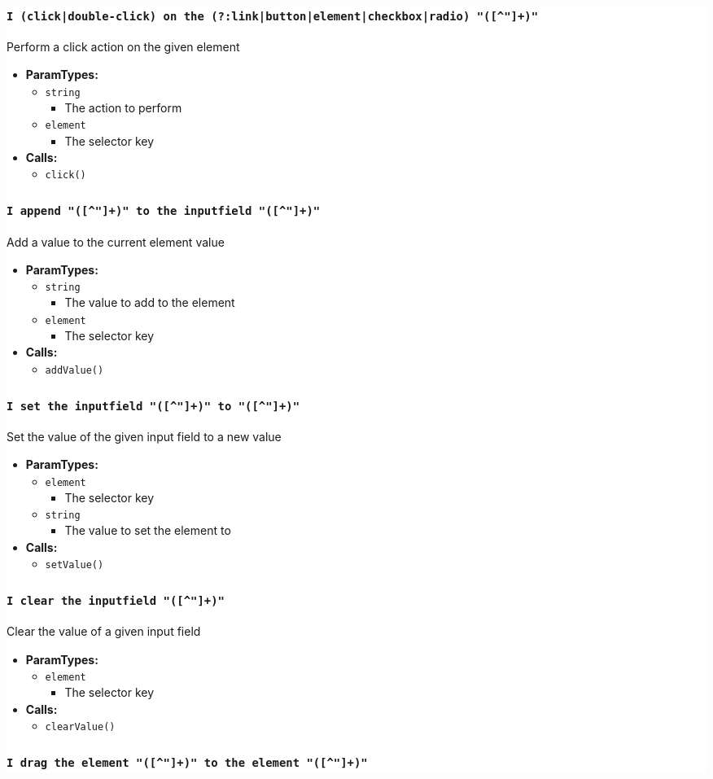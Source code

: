 ### `I (click|double-click) on the (?:link|button|element|checkbox|radio) "([^"]+)"`<a name="elements-step-acada9ec"></a>

Perform a click action on the given element

* **ParamTypes:**
  * `string`
    * The action to perform
  * `element`
    * The selector key
* **Calls:**
  * `click()`

### `I append "([^"]+)" to the inputfield "([^"]+)"`<a name="elements-step-87a0511f"></a>

Add a value to the current element value

* **ParamTypes:**
  * `string`
    * The value to add to the element
  * `element`
    * The selector key
* **Calls:**
  * `addValue()`

### `I set the inputfield "([^"]+)" to "([^"]+)"`<a name="elements-step-3f31c9a4"></a>

Set the value of the given input field to a new value

* **ParamTypes:**
  * `element`
    * The selector key
  * `string`
    * The value to set the element to
* **Calls:**
  * `setValue()`

### `I clear the inputfield "([^"]+)"`<a name="elements-step-eea5e2da"></a>

Clear the value of a given input field

* **ParamTypes:**
  * `element`
    * The selector key
* **Calls:**
  * `clearValue()`

### `I drag the element "([^"]+)" to the element "([^"]+)"`<a name="elements-step-25a8dcfa"></a>
